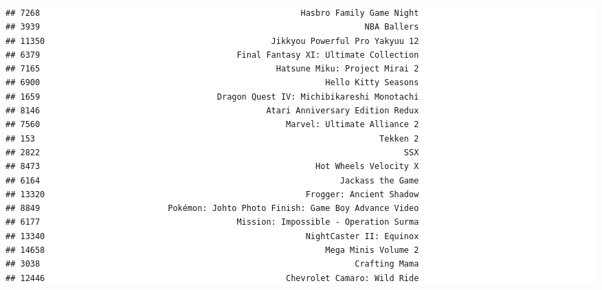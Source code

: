     ## 7268                                                     Hasbro Family Game Night
    ## 3939                                                                  NBA Ballers
    ## 11350                                              Jikkyou Powerful Pro Yakyuu 12
    ## 6379                                        Final Fantasy XI: Ultimate Collection
    ## 7165                                                Hatsune Miku: Project Mirai 2
    ## 6900                                                          Hello Kitty Seasons
    ## 1659                                    Dragon Quest IV: Michibikareshi Monotachi
    ## 8146                                              Atari Anniversary Edition Redux
    ## 7560                                                  Marvel: Ultimate Alliance 2
    ## 153                                                                      Tekken 2
    ## 2822                                                                          SSX
    ## 8473                                                        Hot Wheels Velocity X
    ## 6164                                                             Jackass the Game
    ## 13320                                                     Frogger: Ancient Shadow
    ## 8849                          Pokémon: Johto Photo Finish: Game Boy Advance Video
    ## 6177                                        Mission: Impossible - Operation Surma
    ## 13340                                                     NightCaster II: Equinox
    ## 14658                                                         Mega Minis Volume 2
    ## 3038                                                                Crafting Mama
    ## 12446                                                 Chevrolet Camaro: Wild Ride